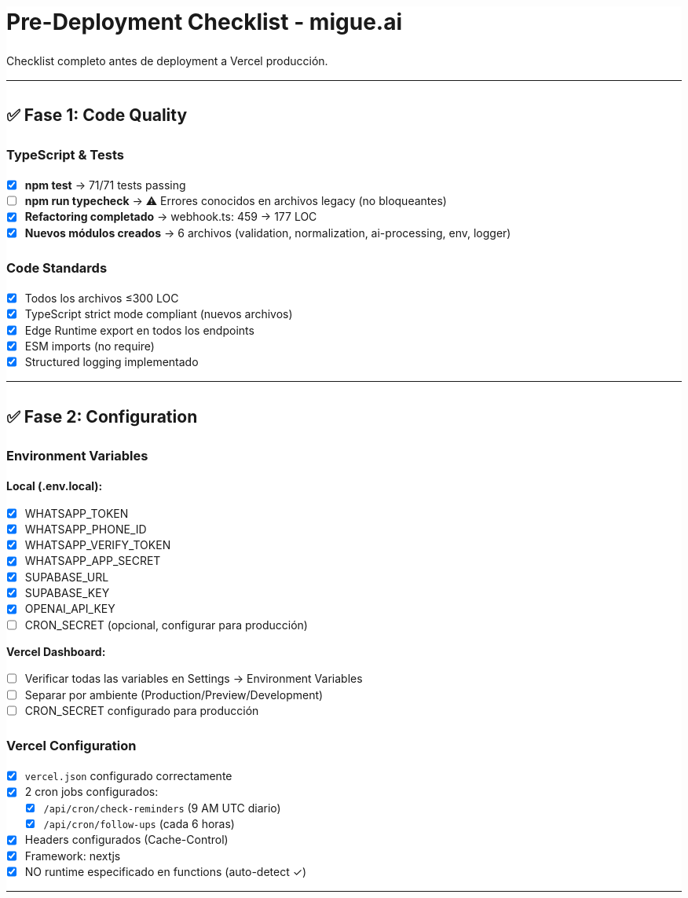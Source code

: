 # Pre-Deployment Checklist - migue.ai

Checklist completo antes de deployment a Vercel producción.

---

## ✅ Fase 1: Code Quality

### TypeScript & Tests
- [x] **npm test** → 71/71 tests passing
- [ ] **npm run typecheck** → ⚠️ Errores conocidos en archivos legacy (no bloqueantes)
- [x] **Refactoring completado** → webhook.ts: 459 → 177 LOC
- [x] **Nuevos módulos creados** → 6 archivos (validation, normalization, ai-processing, env, logger)

### Code Standards
- [x] Todos los archivos ≤300 LOC
- [x] TypeScript strict mode compliant (nuevos archivos)
- [x] Edge Runtime export en todos los endpoints
- [x] ESM imports (no require)
- [x] Structured logging implementado

---

## ✅ Fase 2: Configuration

### Environment Variables
**Local (.env.local):**
- [x] WHATSAPP_TOKEN
- [x] WHATSAPP_PHONE_ID
- [x] WHATSAPP_VERIFY_TOKEN
- [x] WHATSAPP_APP_SECRET
- [x] SUPABASE_URL
- [x] SUPABASE_KEY
- [x] OPENAI_API_KEY
- [ ] CRON_SECRET (opcional, configurar para producción)

**Vercel Dashboard:**
- [ ] Verificar todas las variables en Settings → Environment Variables
- [ ] Separar por ambiente (Production/Preview/Development)
- [ ] CRON_SECRET configurado para producción

### Vercel Configuration
- [x] `vercel.json` configurado correctamente
- [x] 2 cron jobs configurados:
  - [x] `/api/cron/check-reminders` (9 AM UTC diario)
  - [x] `/api/cron/follow-ups` (cada 6 horas)
- [x] Headers configurados (Cache-Control)
- [x] Framework: nextjs
- [x] NO runtime especificado en functions (auto-detect ✓)

---